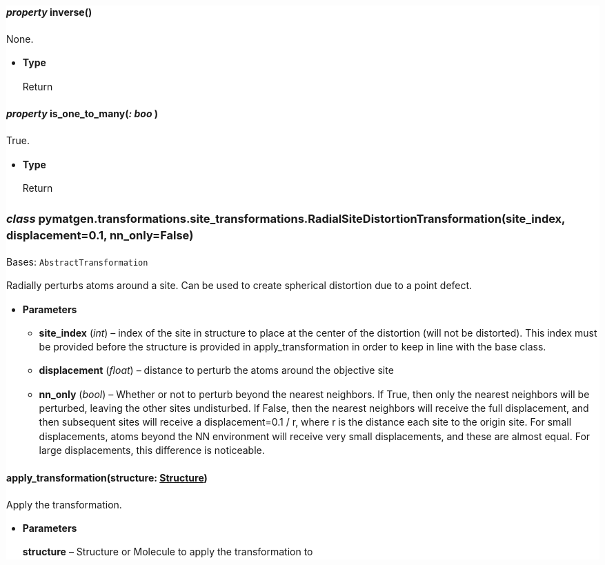 

#### _property_ inverse()
None.


* **Type**

    Return



#### _property_ is_one_to_many(_: boo_ )
True.


* **Type**

    Return



### _class_ pymatgen.transformations.site_transformations.RadialSiteDistortionTransformation(site_index, displacement=0.1, nn_only=False)
Bases: `AbstractTransformation`

Radially perturbs atoms around a site. Can be used to create spherical distortion due to a
point defect.


* **Parameters**


    * **site_index** (*int*) – index of the site in structure to place at the center of the distortion (will
    not be distorted). This index must be provided before the structure is provided in
    apply_transformation in order to keep in line with the base class.


    * **displacement** (*float*) – distance to perturb the atoms around the objective site


    * **nn_only** (*bool*) – Whether or not to perturb beyond the nearest neighbors. If True, then only the
    nearest neighbors will be perturbed, leaving the other sites undisturbed. If False, then
    the nearest neighbors will receive the full displacement, and then subsequent sites will receive
    a displacement=0.1 / r, where r is the distance each site to the origin site. For small displacements,
    atoms beyond the NN environment will receive very small displacements, and these are almost equal.
    For large displacements, this difference is noticeable.



#### apply_transformation(structure: [Structure](pymatgen.core.md#pymatgen.core.structure.Structure))
Apply the transformation.


* **Parameters**

    **structure** – Structure or Molecule to apply the transformation to
